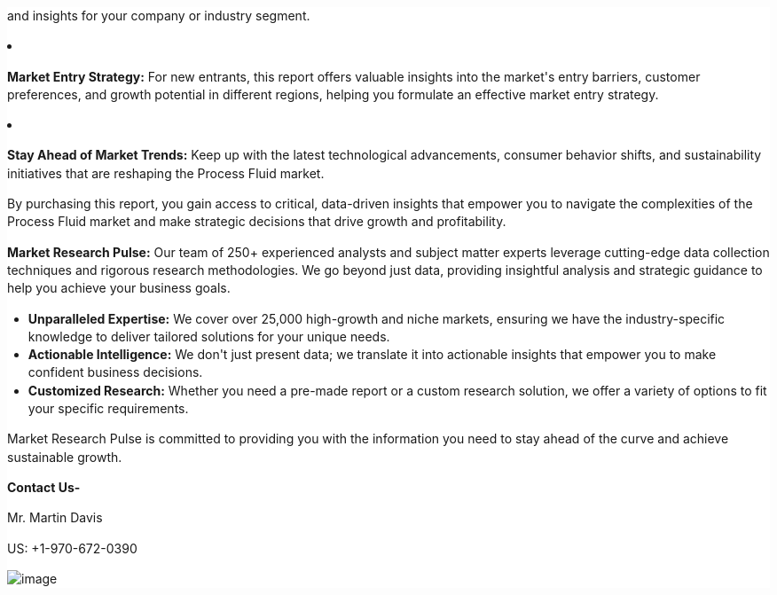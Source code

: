 and insights for your company or industry segment.</p></li><li><p><strong>Market Entry Strategy:</strong> For new entrants, this report offers valuable insights into the market's entry barriers, customer preferences, and growth potential in different regions, helping you formulate an effective market entry strategy.</p></li><li><p><strong>Stay Ahead of Market Trends:</strong> Keep up with the latest technological advancements, consumer behavior shifts, and sustainability initiatives that are reshaping the Process Fluid market.</p></li></ol><p>By purchasing this report, you gain access to critical, data-driven insights that empower you to navigate the complexities of the Process Fluid market and make strategic decisions that drive growth and profitability.</p><p><strong>Market Research Pulse:</strong>&nbsp;Our team of 250+ experienced analysts and subject matter experts leverage cutting-edge data collection techniques and rigorous research methodologies. We go beyond just data, providing insightful analysis and strategic guidance to help you achieve your business goals.</p><ul><li><strong>Unparalleled Expertise:</strong>&nbsp;We cover over 25,000 high-growth and niche markets, ensuring we have the industry-specific knowledge to deliver tailored solutions for your unique needs.</li><li><strong>Actionable Intelligence:</strong>&nbsp;We don't just present data; we translate it into actionable insights that empower you to make confident business decisions.</li><li><strong>Customized Research:</strong>&nbsp;Whether you need a pre-made report or a custom research solution, we offer a variety of options to fit your specific requirements.</li></ul><p>Market Research Pulse is committed to providing you with the information you need to stay ahead of the curve and achieve sustainable growth.</p><p><strong>Contact Us-</strong></p><p>Mr. Martin Davis</p><p>US: +1-970-672-0390</p>
![image](https://github.com/user-attachments/assets/c48819af-f081-4925-9f69-2a58083c713e)
